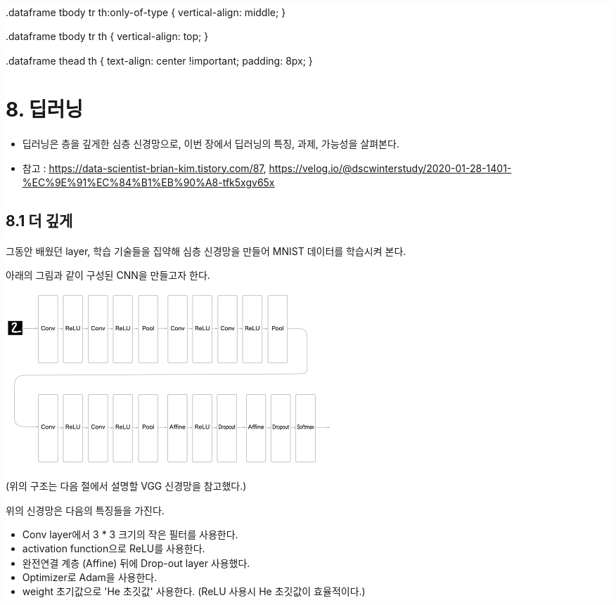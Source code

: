   .dataframe tbody tr th:only-of-type {
      vertical-align: middle;
  }

  .dataframe tbody tr th {
      vertical-align: top;
  }

  .dataframe thead th {
      text-align: center !important;
      padding: 8px;
  }

  </style>
</head>


# 8. 딥러닝  

- 딥러닝은 층을 깊게한 심층 신경망으로, 이번 장에서 딥러닝의 특징, 과제, 가능성을 살펴본다.  

- 참고 : <https://data-scientist-brian-kim.tistory.com/87>, <https://velog.io/@dscwinterstudy/2020-01-28-1401-%EC%9E%91%EC%84%B1%EB%90%A8-tfk5xgv65x>



## 8.1 더 깊게

그동안 배웠던 layer, 학습 기술들을 집약해 심층 신경망을 만들어 MNIST 데이터를 학습시켜 본다.



아래의 그림과 같이 구성된 CNN을 만들고자 한다.  



![8-1](/assets/images/8-1.png)

(위의 구조는 다음 절에서 설명할 VGG 신경망을 참고했다.)  

위의 신경망은 다음의 특징들을 가진다.  

- Conv layer에서 3 \* 3 크기의 작은 필터를 사용한다.  
- activation function으로 ReLU를 사용한다.  
- 완전연결 계층 (Affine) 뒤에 Drop-out layer 사용했다.  
- Optimizer로 Adam을 사용한다.  
- weight 초기값으로 'He 초깃값' 사용한다. (ReLU 사용시 He 초깃값이 효율적이다.)
